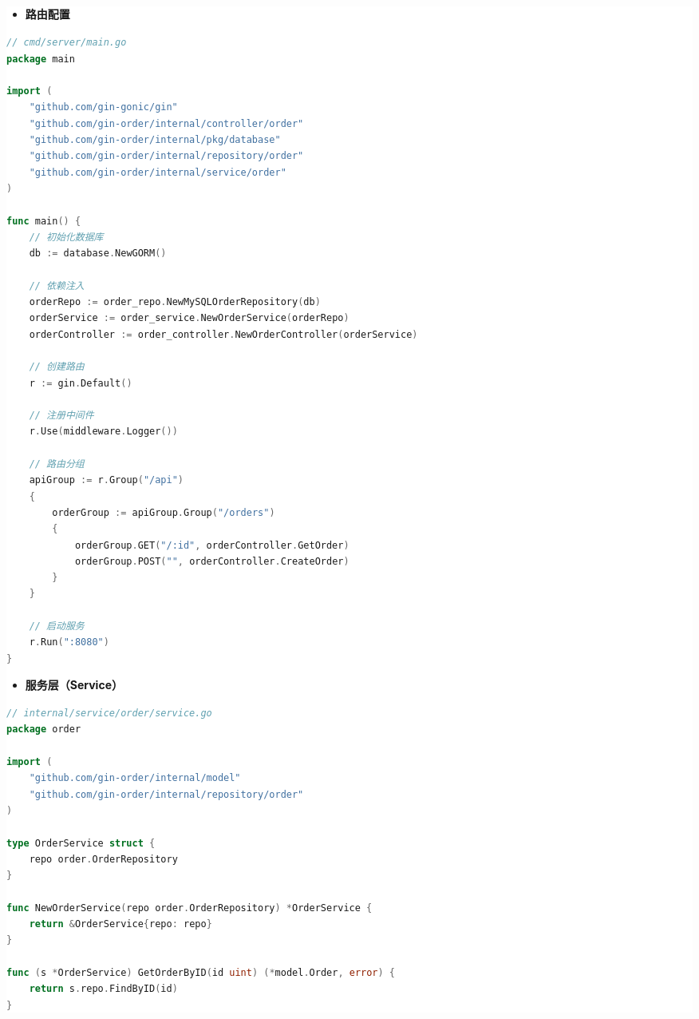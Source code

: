 - **路由配置**
```go
// cmd/server/main.go
package main

import (
    "github.com/gin-gonic/gin"
    "github.com/gin-order/internal/controller/order"
    "github.com/gin-order/internal/pkg/database"
    "github.com/gin-order/internal/repository/order"
    "github.com/gin-order/internal/service/order"
)

func main() {
    // 初始化数据库
    db := database.NewGORM()
    
    // 依赖注入
    orderRepo := order_repo.NewMySQLOrderRepository(db)
    orderService := order_service.NewOrderService(orderRepo)
    orderController := order_controller.NewOrderController(orderService)
    
    // 创建路由
    r := gin.Default()
    
    // 注册中间件
    r.Use(middleware.Logger())
    
    // 路由分组
    apiGroup := r.Group("/api")
    {
        orderGroup := apiGroup.Group("/orders")
        {
            orderGroup.GET("/:id", orderController.GetOrder)
            orderGroup.POST("", orderController.CreateOrder)
        }
    }
    
    // 启动服务
    r.Run(":8080")
}
```

- **服务层（Service）**
```go
// internal/service/order/service.go
package order

import (
    "github.com/gin-order/internal/model"
    "github.com/gin-order/internal/repository/order"
)

type OrderService struct {
    repo order.OrderRepository
}

func NewOrderService(repo order.OrderRepository) *OrderService {
    return &OrderService{repo: repo}
}

func (s *OrderService) GetOrderByID(id uint) (*model.Order, error) {
    return s.repo.FindByID(id)
}

```